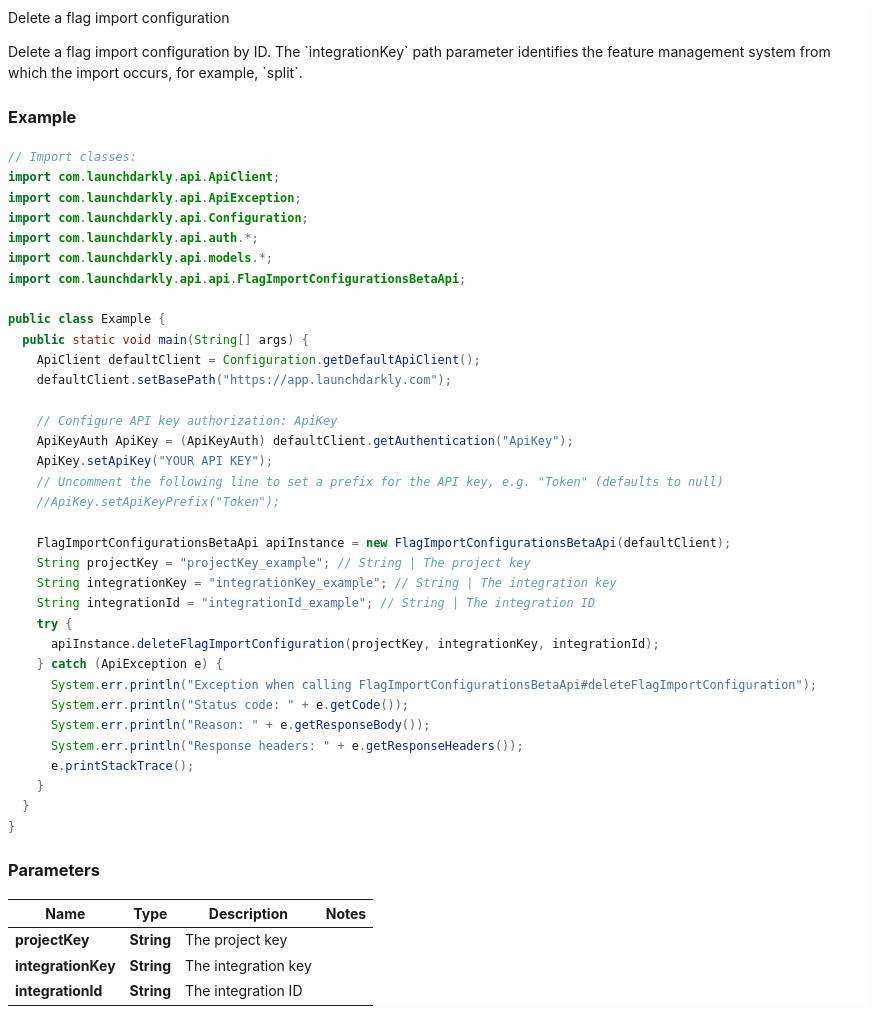 Delete a flag import configuration

Delete a flag import configuration by ID. The &#x60;integrationKey&#x60; path parameter identifies the feature management system from which the import occurs, for example, &#x60;split&#x60;.

### Example
```java
// Import classes:
import com.launchdarkly.api.ApiClient;
import com.launchdarkly.api.ApiException;
import com.launchdarkly.api.Configuration;
import com.launchdarkly.api.auth.*;
import com.launchdarkly.api.models.*;
import com.launchdarkly.api.api.FlagImportConfigurationsBetaApi;

public class Example {
  public static void main(String[] args) {
    ApiClient defaultClient = Configuration.getDefaultApiClient();
    defaultClient.setBasePath("https://app.launchdarkly.com");
    
    // Configure API key authorization: ApiKey
    ApiKeyAuth ApiKey = (ApiKeyAuth) defaultClient.getAuthentication("ApiKey");
    ApiKey.setApiKey("YOUR API KEY");
    // Uncomment the following line to set a prefix for the API key, e.g. "Token" (defaults to null)
    //ApiKey.setApiKeyPrefix("Token");

    FlagImportConfigurationsBetaApi apiInstance = new FlagImportConfigurationsBetaApi(defaultClient);
    String projectKey = "projectKey_example"; // String | The project key
    String integrationKey = "integrationKey_example"; // String | The integration key
    String integrationId = "integrationId_example"; // String | The integration ID
    try {
      apiInstance.deleteFlagImportConfiguration(projectKey, integrationKey, integrationId);
    } catch (ApiException e) {
      System.err.println("Exception when calling FlagImportConfigurationsBetaApi#deleteFlagImportConfiguration");
      System.err.println("Status code: " + e.getCode());
      System.err.println("Reason: " + e.getResponseBody());
      System.err.println("Response headers: " + e.getResponseHeaders());
      e.printStackTrace();
    }
  }
}
```

### Parameters

| Name | Type | Description  | Notes |
|------------- | ------------- | ------------- | -------------|
| **projectKey** | **String**| The project key | |
| **integrationKey** | **String**| The integration key | |
| **integrationId** | **String**| The integration ID | |
